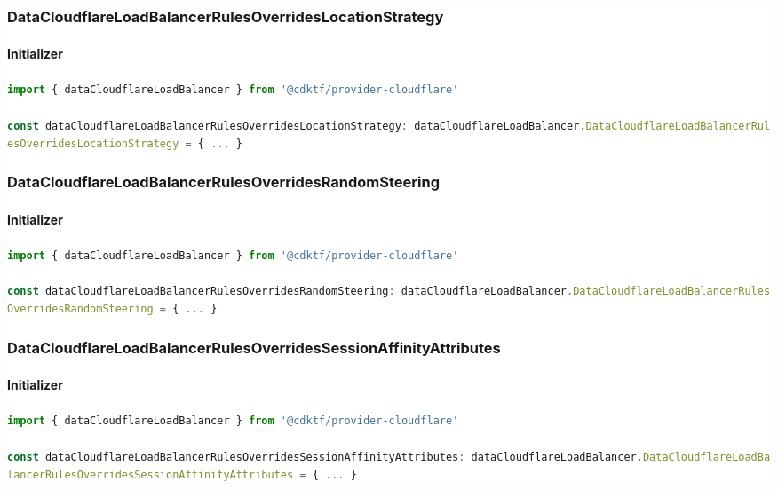 
### DataCloudflareLoadBalancerRulesOverridesLocationStrategy <a name="DataCloudflareLoadBalancerRulesOverridesLocationStrategy" id="@cdktf/provider-cloudflare.dataCloudflareLoadBalancer.DataCloudflareLoadBalancerRulesOverridesLocationStrategy"></a>

#### Initializer <a name="Initializer" id="@cdktf/provider-cloudflare.dataCloudflareLoadBalancer.DataCloudflareLoadBalancerRulesOverridesLocationStrategy.Initializer"></a>

```typescript
import { dataCloudflareLoadBalancer } from '@cdktf/provider-cloudflare'

const dataCloudflareLoadBalancerRulesOverridesLocationStrategy: dataCloudflareLoadBalancer.DataCloudflareLoadBalancerRulesOverridesLocationStrategy = { ... }
```


### DataCloudflareLoadBalancerRulesOverridesRandomSteering <a name="DataCloudflareLoadBalancerRulesOverridesRandomSteering" id="@cdktf/provider-cloudflare.dataCloudflareLoadBalancer.DataCloudflareLoadBalancerRulesOverridesRandomSteering"></a>

#### Initializer <a name="Initializer" id="@cdktf/provider-cloudflare.dataCloudflareLoadBalancer.DataCloudflareLoadBalancerRulesOverridesRandomSteering.Initializer"></a>

```typescript
import { dataCloudflareLoadBalancer } from '@cdktf/provider-cloudflare'

const dataCloudflareLoadBalancerRulesOverridesRandomSteering: dataCloudflareLoadBalancer.DataCloudflareLoadBalancerRulesOverridesRandomSteering = { ... }
```


### DataCloudflareLoadBalancerRulesOverridesSessionAffinityAttributes <a name="DataCloudflareLoadBalancerRulesOverridesSessionAffinityAttributes" id="@cdktf/provider-cloudflare.dataCloudflareLoadBalancer.DataCloudflareLoadBalancerRulesOverridesSessionAffinityAttributes"></a>

#### Initializer <a name="Initializer" id="@cdktf/provider-cloudflare.dataCloudflareLoadBalancer.DataCloudflareLoadBalancerRulesOverridesSessionAffinityAttributes.Initializer"></a>

```typescript
import { dataCloudflareLoadBalancer } from '@cdktf/provider-cloudflare'

const dataCloudflareLoadBalancerRulesOverridesSessionAffinityAttributes: dataCloudflareLoadBalancer.DataCloudflareLoadBalancerRulesOverridesSessionAffinityAttributes = { ... }
```
